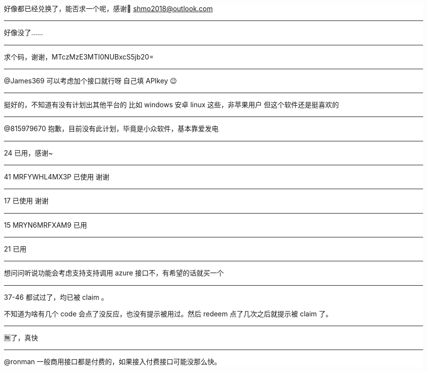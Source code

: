 好像都已经兑换了，能否求一个呢，感谢🙏
shmo2018@outlook.com

---------------------------------------------------

好像没了……

---------------------------------------------------

求个码，谢谢，MTczMzE3MTI0NUBxcS5jb20=

---------------------------------------------------

@James369 可以考虑加个接口就行呀 自己填 APIkey
😉

---------------------------------------------------

挺好的，不知道有没有计划出其他平台的 比如 windows  安卓 linux 这些，非苹果用户 但这个软件还是挺喜欢的

---------------------------------------------------

@815979670 抱歉，目前没有此计划，毕竟是小众软件，基本靠爱发电

---------------------------------------------------

24 已用，感谢~

---------------------------------------------------

41 MRFYWHL4MX3P  已使用  谢谢

---------------------------------------------------

17  已使用 谢谢

---------------------------------------------------

15 MRYN6MRFXAM9 已用

---------------------------------------------------

21 已用

---------------------------------------------------

想问问听说功能会考虑支持支持调用 azure 接口不，有希望的话就买一个

---------------------------------------------------

37-46 都试过了，均已被 claim 。

不知道为啥有几个 code 会点了没反应，也没有提示被用过。然后 redeem 点了几次之后就提示被 claim 了。

---------------------------------------------------

🈚了，真快

---------------------------------------------------

@ronman 一般商用接口都是付费的，如果接入付费接口可能没那么快。

